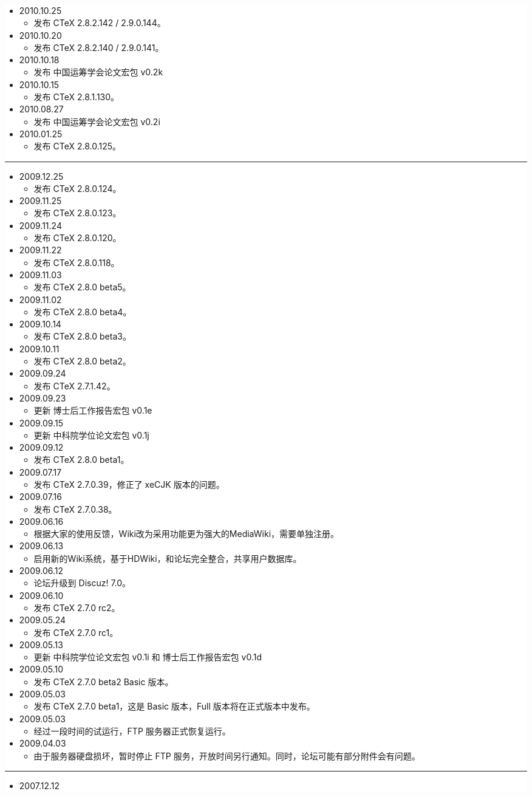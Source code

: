 - 2010.10.25
	- 发布 CTeX 2.8.2.142 / 2.9.0.144。
- 2010.10.20
	- 发布 CTeX 2.8.2.140 / 2.9.0.141。
- 2010.10.18
	- 发布 中国运筹学会论文宏包 v0.2k
- 2010.10.15
	- 发布 CTeX 2.8.1.130。
- 2010.08.27
	- 发布 中国运筹学会论文宏包 v0.2i
- 2010.01.25
	- 发布 CTeX 2.8.0.125。
---
- 2009.12.25
	- 发布 CTeX 2.8.0.124。
- 2009.11.25
	- 发布 CTeX 2.8.0.123。
- 2009.11.24
	- 发布 CTeX 2.8.0.120。
- 2009.11.22
	- 发布 CTeX 2.8.0.118。
- 2009.11.03
	- 发布 CTeX 2.8.0 beta5。
- 2009.11.02
	- 发布 CTeX 2.8.0 beta4。
- 2009.10.14
	- 发布 CTeX 2.8.0 beta3。
- 2009.10.11
	- 发布 CTeX 2.8.0 beta2。
- 2009.09.24
	- 发布 CTeX 2.7.1.42。
- 2009.09.23
	- 更新 博士后工作报告宏包 v0.1e
- 2009.09.15
	- 更新 中科院学位论文宏包 v0.1j
- 2009.09.12
	- 发布 CTeX 2.8.0 beta1。
- 2009.07.17
	- 发布 CTeX 2.7.0.39，修正了 xeCJK 版本的问题。
- 2009.07.16
	- 发布 CTeX 2.7.0.38。
- 2009.06.16
	- 根据大家的使用反馈，Wiki改为采用功能更为强大的MediaWiki，需要单独注册。
- 2009.06.13
	- 启用新的Wiki系统，基于HDWiki，和论坛完全整合，共享用户数据库。
- 2009.06.12
	- 论坛升级到 Discuz! 7.0。
- 2009.06.10
	- 发布 CTeX 2.7.0 rc2。
- 2009.05.24
	- 发布 CTeX 2.7.0 rc1。
- 2009.05.13
	- 更新 中科院学位论文宏包 v0.1i 和 博士后工作报告宏包 v0.1d
- 2009.05.10
	- 发布 CTeX 2.7.0 beta2 Basic 版本。
- 2009.05.03
	- 发布 CTeX 2.7.0 beta1，这是 Basic 版本，Full 版本将在正式版本中发布。
- 2009.05.03
	- 经过一段时间的试运行，FTP 服务器正式恢复运行。
- 2009.04.03
	- 由于服务器硬盘损坏，暂时停止 FTP 服务，开放时间另行通知。同时，论坛可能有部分附件会有问题。
---
- 2007.12.12